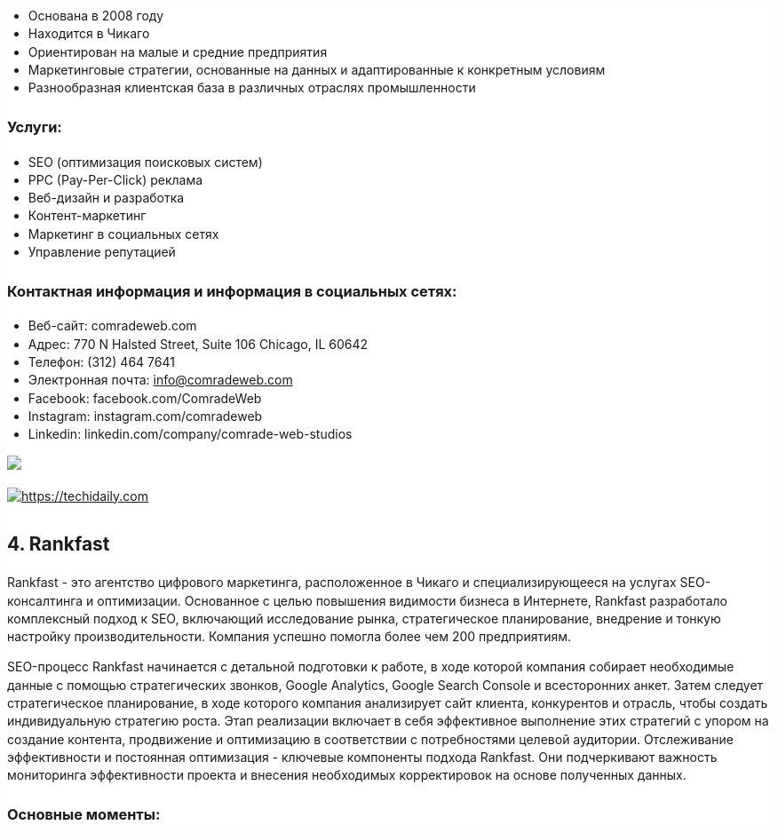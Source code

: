 * Основана в 2008 году
* Находится в Чикаго
* Ориентирован на малые и средние предприятия
* Маркетинговые стратегии, основанные на данных и адаптированные к конкретным условиям
* Разнообразная клиентская база в различных отраслях промышленности

### Услуги:

* SEO (оптимизация поисковых систем)
* PPC (Pay-Per-Click) реклама
* Веб-дизайн и разработка
* Контент-маркетинг
* Маркетинг в социальных сетях
* Управление репутацией

### Контактная информация и информация в социальных сетях:

* Веб-сайт: comradeweb.com
* Адрес: 770 N Halsted Street, Suite 106 Chicago, IL 60642
* Телефон: (312) 464 7641
* Электронная почта: info@comradeweb.com
* Facebook: facebook.com/ComradeWeb
* Instagram: instagram.com/comradeweb
* Linkedin: linkedin.com/company/comrade-web-studios

![](https://www.link-assistant.com/articles/wp-content/uploads/2024/08/Rankfast.png)


<a href="https://appsumo.8odi.net/c/5597632/2123728/7443" target="_top" id="2123728">
  <img src="//a.impactradius-go.com/display-ad/7443-2123728" border="0" alt="https://techidaily.com" width="728" height="90"/>
</a>
<img height="0" width="0" src="https://appsumo.8odi.net/i/5597632/2123728/7443" style="position:absolute;visibility:hidden;" border="0" />


## 4\. Rankfast

Rankfast - это агентство цифрового маркетинга, расположенное в Чикаго и специализирующееся на услугах SEO-консалтинга и оптимизации. Основанное с целью повышения видимости бизнеса в Интернете, Rankfast разработало комплексный подход к SEO, включающий исследование рынка, стратегическое планирование, внедрение и тонкую настройку производительности. Компания успешно помогла более чем 200 предприятиям. 

SEO-процесс Rankfast начинается с детальной подготовки к работе, в ходе которой компания собирает необходимые данные с помощью стратегических звонков, Google Analytics, Google Search Console и всесторонних анкет. Затем следует стратегическое планирование, в ходе которого компания анализирует сайт клиента, конкурентов и отрасль, чтобы создать индивидуальную стратегию роста. Этап реализации включает в себя эффективное выполнение этих стратегий с упором на создание контента, продвижение и оптимизацию в соответствии с потребностями целевой аудитории. Отслеживание эффективности и постоянная оптимизация - ключевые компоненты подхода Rankfast. Они подчеркивают важность мониторинга эффективности проекта и внесения необходимых корректировок на основе полученных данных. 

### Основные моменты:
